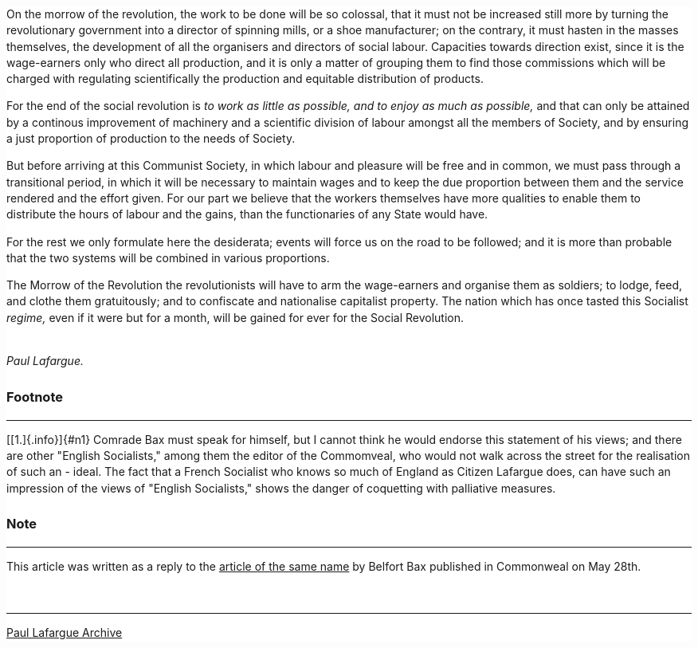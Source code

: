 On the morrow of the revolution, the work to be done will be so
colossal, that it must not be increased still more by turning the
revolutionary government into a director of spinning mills, or a shoe
manufacturer; on the contrary, it must hasten in the masses themselves,
the development of all the organisers and directors of social labour.
Capacities towards direction exist, since it is the wage-earners only
who direct all production, and it is only a matter of grouping them to
find those commissions which will be charged with regulating
scientifically the production and equitable distribution of products.

For the end of the social revolution is *to work as little as possible,
and to enjoy as much as possible,* and that can only be attained by a
continous improvement of machinery and a scientific division of labour
amongst all the members of Society, and by ensuring a just proportion of
production to the needs of Society.

But before arriving at this Communist Society, in which labour and
pleasure will be free and in common, we must pass through a transitional
period, in which it will be necessary to maintain wages and to keep the
due proportion between them and the service rendered and the effort
given. For our part we believe that the workers themselves have more
qualities to enable them to distribute the hours of labour and the
gains, than the functionaries of any State would have.

For the rest we only formulate here the desiderata; events will force us
on the road to be followed; and it is more than probable that the two
systems will be combined in various proportions.

The Morrow of the Revolution the revolutionists will have to arm the
wage-earners and organise them as soldiers; to lodge, feed, and clothe
them gratuitously; and to confiscate and nationalise capitalist
property. The nation which has once tasted this Socialist *regime,* even
if it were but for a month, will be gained for ever for the Social
Revolution.

\
*Paul Lafargue.*

### Footnote

------------------------------------------------------------------------

[[1.]{.info}]{#n1} Comrade Bax must speak for himself, but I cannot
think he would endorse this statement of his views; and there are other
\"English Socialists,\" among them the editor of the Commomveal, who
would not walk across the street for the realisation of such an - ideal.
The fact that a French Socialist who knows so much of England as Citizen
Lafargue does, can have such an impression of the views of \"English
Socialists,\" shows the danger of coquetting with palliative measures.

### Note

------------------------------------------------------------------------

This article was written as a reply to the [article of the same
name](../../bax/1887/07/morrow.htm) by Belfort Bax published in
Commonweal on May 28th.

 

------------------------------------------------------------------------

[Paul Lafargue Archive](../index.htm)
